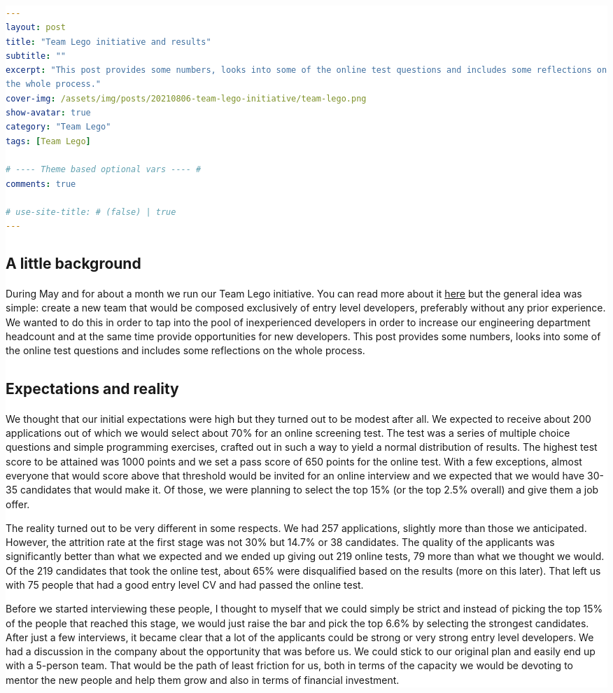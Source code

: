 ```yaml
---
layout: post
title: "Team Lego initiative and results"
subtitle: ""
excerpt: "This post provides some numbers, looks into some of the online test questions and includes some reflections on the whole process."
cover-img: /assets/img/posts/20210806-team-lego-initiative/team-lego.png
show-avatar: true
category: "Team Lego"
tags: [Team Lego]

# ---- Theme based optional vars ---- #
comments: true

# use-site-title: # (false) | true
---
```


## A little background
During May and for about a month we run our Team Lego initiative. You can read more about it [here](https://www.xe.gr/careers/team-lego) but the general idea was simple: create a new team that would be composed exclusively of entry level developers, preferably without any prior experience. We wanted to do this in order to tap into the pool of inexperienced developers in order to increase our engineering department headcount and at the same time provide opportunities for new developers. This post provides some numbers, looks into some of the online test questions and includes some reflections on the whole process.

## Expectations and reality
We thought that our initial expectations were high but they turned out to be modest after all. We expected to receive about 200 applications out of which we would select about 70% for an online screening test. The test was a series of multiple choice questions and simple programming exercises, crafted out in such a way to yield a normal distribution of results. The highest test score to be attained was 1000 points and we set a pass score of 650 points for the online test. With a few exceptions, almost everyone that would score above that threshold would be invited for an online interview and we expected that we would have 30-35 candidates that would make it. Of those, we were planning to select the top 15% (or the top 2.5% overall) and give them a job offer.

The reality turned out to be very different in some respects. We had 257 applications, slightly more than those we anticipated. However, the attrition rate at the first stage was not 30% but 14.7% or 38 candidates. The quality of the applicants was significantly better than what we expected and we ended up giving out 219 online tests, 79 more than what we thought we would. Of the 219 candidates that took the online test, about 65% were disqualified based on the results (more on this later). That left us with 75 people that had a good entry level CV and had passed the online test.

Before we started interviewing these people, I thought to myself that we could simply be strict and instead of picking the top 15% of the people that reached this stage, we would just raise the bar and pick the top 6.6% by selecting the strongest candidates. After just a few interviews, it became clear that a lot of the applicants could be strong or very strong entry level developers. We had a discussion in the company about the opportunity that was before us. We could stick to our original plan and easily end up with a 5-person team. That would be the path of least friction for us, both in terms of the capacity we would be devoting to mentor the new people and help them grow and also in terms of financial investment.
